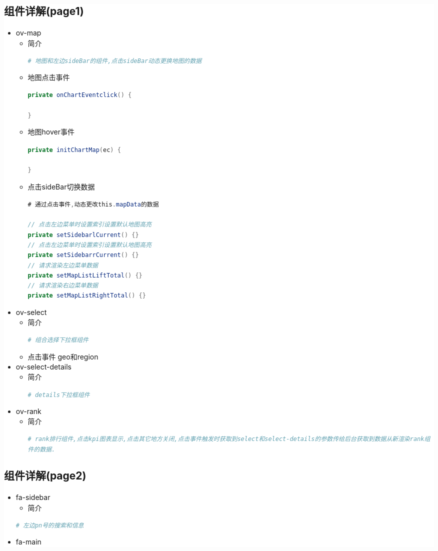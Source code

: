 ## 组件详解(page1)
- ov-map
  + 简介
    ```bash
    # 地图和左边sideBar的组件,点击sideBar动态更换地图的数据
    ```
  + 地图点击事件
    ```java
    private onChartEventclick() {

    }
    ```
  + 地图hover事件
    ```java
    private initChartMap(ec) {

    }
    ```
  + 点击sideBar切换数据
    ```java
    # 通过点击事件,动态更改this.mapData的数据

    // 点击左边菜单时设置索引设置默认地图高亮
    private setSidebarlCurrent() {}
    // 点击左边菜单时设置索引设置默认地图高亮
    private setSidebarrCurrent() {}
    // 请求渲染左边菜单数据
    private setMapListLiftTotal() {}
    // 请求渲染右边菜单数据
    private setMapListRightTotal() {}
    ```
- ov-select
  + 简介
    ```bash
    # 组合选择下拉框组件
    ```
  + 点击事件 geo和region
- ov-select-details
  + 简介
    ```bash
    # details下拉框组件
    ```
- ov-rank
  + 简介
    ```bash
    # rank排行组件,点击kpi图表显示,点击其它地方关闭,点击事件触发时获取到select和select-details的参数传给后台获取到数据从新渲染rank组件的数据.
    ```
## 组件详解(page2)
- fa-sidebar
  + 简介
  ```bash
  # 左边pn号的搜索和信息
  ```
- fa-main